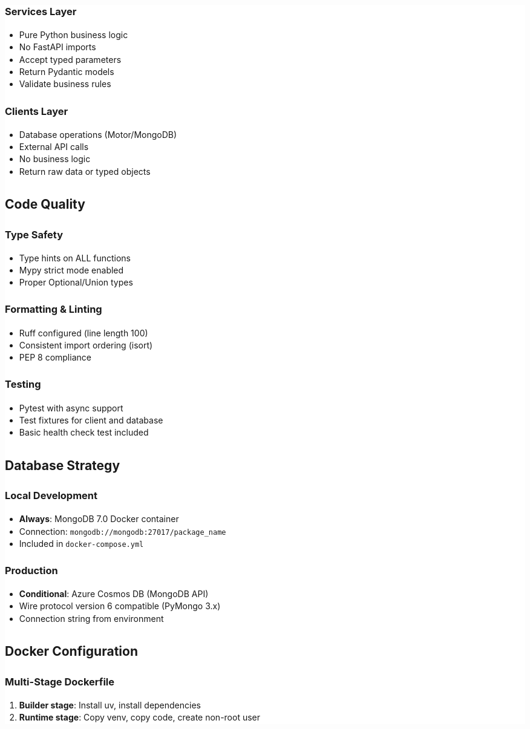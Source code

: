 ### Services Layer
- Pure Python business logic
- No FastAPI imports
- Accept typed parameters
- Return Pydantic models
- Validate business rules

### Clients Layer
- Database operations (Motor/MongoDB)
- External API calls
- No business logic
- Return raw data or typed objects

## Code Quality

### Type Safety
- Type hints on ALL functions
- Mypy strict mode enabled
- Proper Optional/Union types

### Formatting & Linting
- Ruff configured (line length 100)
- Consistent import ordering (isort)
- PEP 8 compliance

### Testing
- Pytest with async support
- Test fixtures for client and database
- Basic health check test included

## Database Strategy

### Local Development
- **Always**: MongoDB 7.0 Docker container
- Connection: `mongodb://mongodb:27017/package_name`
- Included in `docker-compose.yml`

### Production
- **Conditional**: Azure Cosmos DB (MongoDB API)
- Wire protocol version 6 compatible (PyMongo 3.x)
- Connection string from environment

## Docker Configuration

### Multi-Stage Dockerfile
1. **Builder stage**: Install uv, install dependencies
2. **Runtime stage**: Copy venv, copy code, create non-root user
